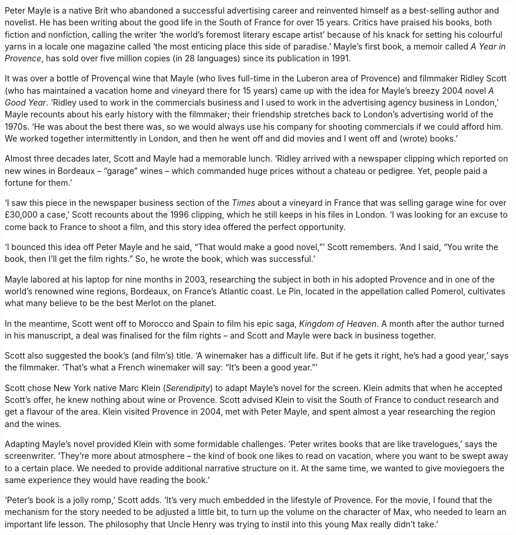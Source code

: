
Peter Mayle is a native Brit who abandoned a successful advertising career and reinvented himself as a best-selling author and novelist. He has been writing about the good life in the South of France for over 15 years. Critics have praised his books, both fiction and nonfiction, calling the writer ‘the world’s foremost literary escape artist’ because of his knack for setting his colourful yarns in a locale one magazine called ‘the most enticing place this side of paradise.’ Mayle’s first book, a memoir called _A Year in Provence_, has sold over five million copies (in 28 languages) since its publication in 1991.

It was over a bottle of Provençal wine that Mayle (who lives full-time in the Luberon area of Provence) and filmmaker Ridley Scott (who has maintained a vacation home and vineyard there for 15 years) came up with the idea for Mayle’s breezy 2004 novel _A Good Year_. ‘Ridley used to work in the commercials business and I used to work in the advertising agency business in London,’ Mayle recounts about his early history with the filmmaker; their friendship stretches back to London’s advertising world of the 1970s. ‘He was about the best there was, so we would always use his company for shooting commercials if we could afford him. We worked together intermittently in London, and then he went off and did movies and I went off and (wrote) books.’

Almost three decades later, Scott and Mayle had a memorable lunch. ‘Ridley arrived with a newspaper clipping which reported on new wines in Bordeaux – “garage” wines – which commanded huge prices without a chateau or pedigree. Yet, people paid a fortune for them.’

‘I saw this piece in the newspaper business section of the _Times_ about a vineyard in France that was selling garage wine for over £30,000 a case,’ Scott recounts about the 1996 clipping, which he still keeps in his files in London. ‘I was looking for an excuse to come back to France to shoot a film, and this story idea offered the perfect opportunity.

‘I bounced this idea off Peter Mayle and he said, “That would make a good novel,”’ Scott remembers. ‘And I said, “You write the book, then I’ll get the film rights.” So, he wrote the book, which was successful.’

Mayle labored at his laptop for nine months in 2003, researching the subject in both in his adopted Provence and in one of the world’s renowned wine regions, Bordeaux, on France’s Atlantic coast. Le Pin, located in the appellation called Pomerol, cultivates what many believe to be the best Merlot on the planet.

In the meantime, Scott went off to Morocco and Spain to film his epic saga, _Kingdom of Heaven_. A month after the author turned in his manuscript, a deal was finalised for the film rights – and Scott and Mayle were back in business together.

Scott also suggested the book’s (and film’s) title. ‘A winemaker has a difficult life. But if he gets it right, he’s had a good year,’ says the filmmaker. ‘That’s what a French winemaker will say: “It’s been a good year.”’

Scott chose New York native Marc Klein (_Serendipity_) to adapt Mayle’s novel for the screen. Klein admits that when he accepted Scott’s offer, he knew nothing about wine or Provence. Scott advised Klein to visit the South of France to conduct research and get a flavour of the area. Klein visited Provence in 2004, met with Peter Mayle, and spent almost a year researching the region and the wines.

Adapting Mayle’s novel provided Klein with some formidable challenges. ‘Peter writes books that are like travelogues,’ says the screenwriter. ‘They’re more about atmosphere – the kind of book one likes to read on vacation, where you want to be swept away to a certain place. We needed to provide additional narrative structure on it. At the same time, we wanted to give moviegoers the same experience they would have reading the book.’

‘Peter’s book is a jolly romp,’ Scott adds. ‘It’s very much embedded in the lifestyle of Provence. For the movie, I found that the mechanism for the story needed to be adjusted a little bit, to turn up the volume on the character of Max, who needed to learn an important life lesson. The philosophy that Uncle Henry was trying to instil into this young Max really didn’t take.’
